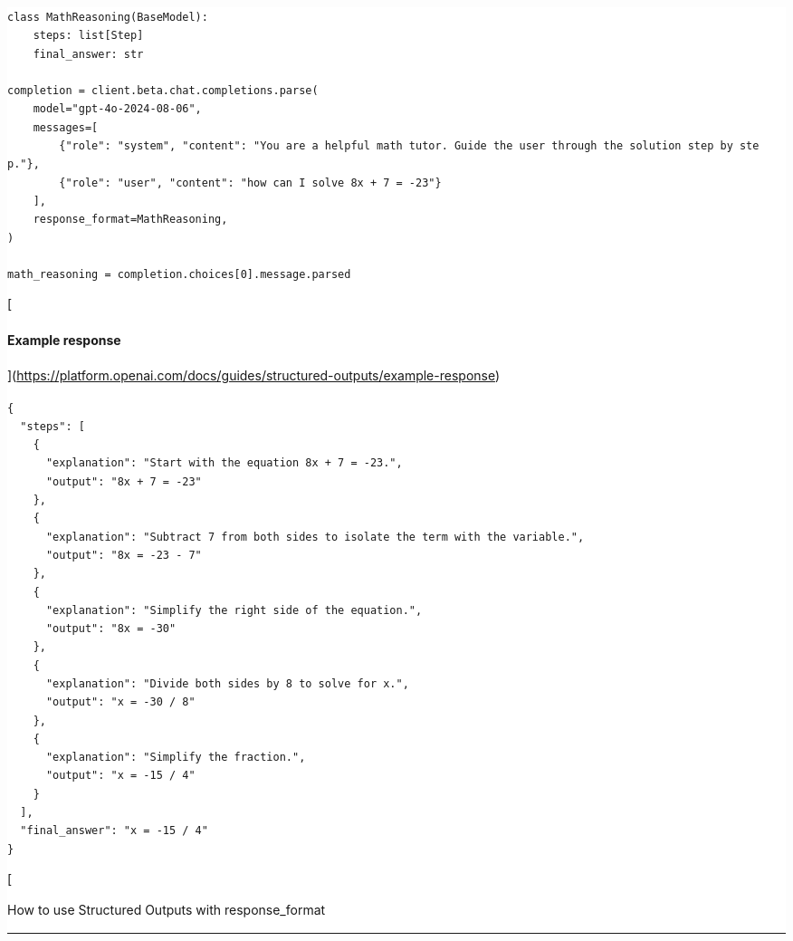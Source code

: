     class MathReasoning(BaseModel):
        steps: list[Step]
        final_answer: str
    
    completion = client.beta.chat.completions.parse(
        model="gpt-4o-2024-08-06",
        messages=[
            {"role": "system", "content": "You are a helpful math tutor. Guide the user through the solution step by step."},
            {"role": "user", "content": "how can I solve 8x + 7 = -23"}
        ],
        response_format=MathReasoning,
    )
    
    math_reasoning = completion.choices[0].message.parsed

[

#### Example response

](https://platform.openai.com/docs/guides/structured-outputs/example-response)

    {
      "steps": [
        {
          "explanation": "Start with the equation 8x + 7 = -23.",
          "output": "8x + 7 = -23"
        },
        {
          "explanation": "Subtract 7 from both sides to isolate the term with the variable.",
          "output": "8x = -23 - 7"
        },
        {
          "explanation": "Simplify the right side of the equation.",
          "output": "8x = -30"
        },
        {
          "explanation": "Divide both sides by 8 to solve for x.",
          "output": "x = -30 / 8"
        },
        {
          "explanation": "Simplify the fraction.",
          "output": "x = -15 / 4"
        }
      ],
      "final_answer": "x = -15 / 4"
    }

[

How to use Structured Outputs with response\_format


-------------------------------------------------------
